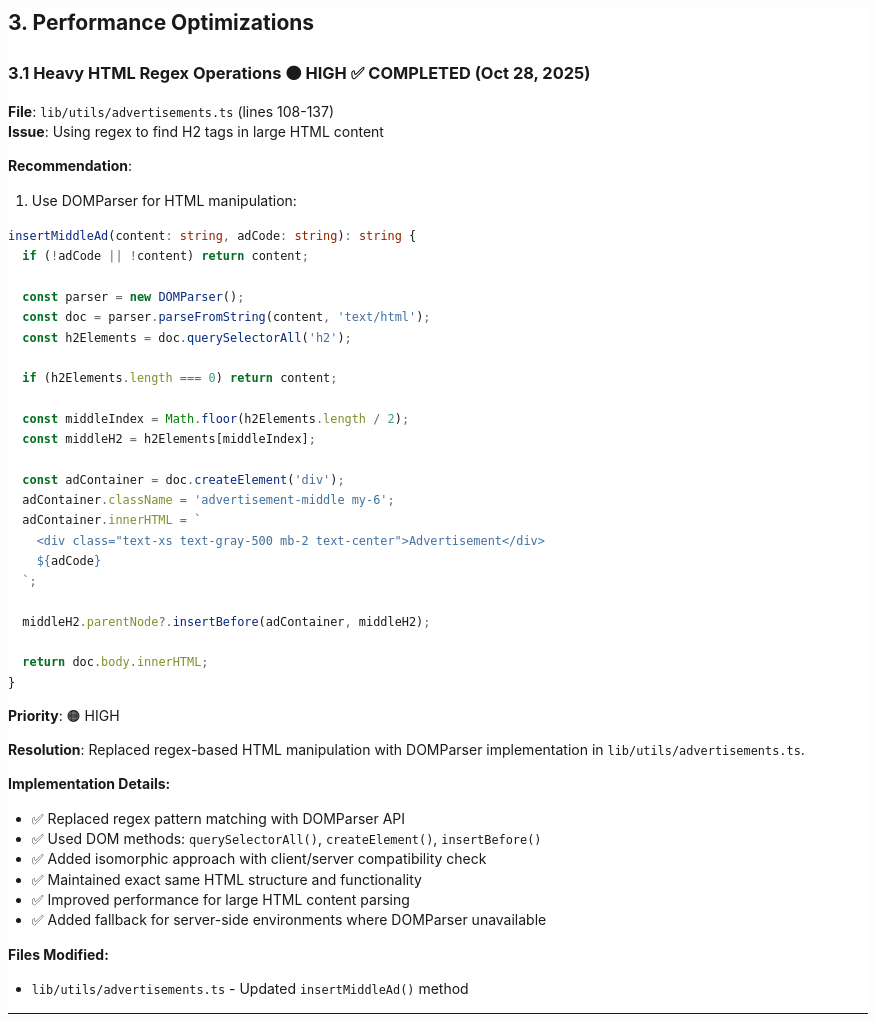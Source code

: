 ## 3. Performance Optimizations

### 3.1 **Heavy HTML Regex Operations** 🟠 HIGH ✅ **COMPLETED** (Oct 28, 2025)
**File**: `lib/utils/advertisements.ts` (lines 108-137)  
**Issue**: Using regex to find H2 tags in large HTML content

**Recommendation**:
1. Use DOMParser for HTML manipulation:
```typescript
insertMiddleAd(content: string, adCode: string): string {
  if (!adCode || !content) return content;

  const parser = new DOMParser();
  const doc = parser.parseFromString(content, 'text/html');
  const h2Elements = doc.querySelectorAll('h2');

  if (h2Elements.length === 0) return content;

  const middleIndex = Math.floor(h2Elements.length / 2);
  const middleH2 = h2Elements[middleIndex];

  const adContainer = doc.createElement('div');
  adContainer.className = 'advertisement-middle my-6';
  adContainer.innerHTML = `
    <div class="text-xs text-gray-500 mb-2 text-center">Advertisement</div>
    ${adCode}
  `;

  middleH2.parentNode?.insertBefore(adContainer, middleH2);

  return doc.body.innerHTML;
}
```

**Priority**: 🟠 HIGH

**Resolution**: Replaced regex-based HTML manipulation with DOMParser implementation in `lib/utils/advertisements.ts`.

**Implementation Details:**
- ✅ Replaced regex pattern matching with DOMParser API  
- ✅ Used DOM methods: `querySelectorAll()`, `createElement()`, `insertBefore()`
- ✅ Added isomorphic approach with client/server compatibility check
- ✅ Maintained exact same HTML structure and functionality
- ✅ Improved performance for large HTML content parsing
- ✅ Added fallback for server-side environments where DOMParser unavailable

**Files Modified:**
- `lib/utils/advertisements.ts` - Updated `insertMiddleAd()` method

---
